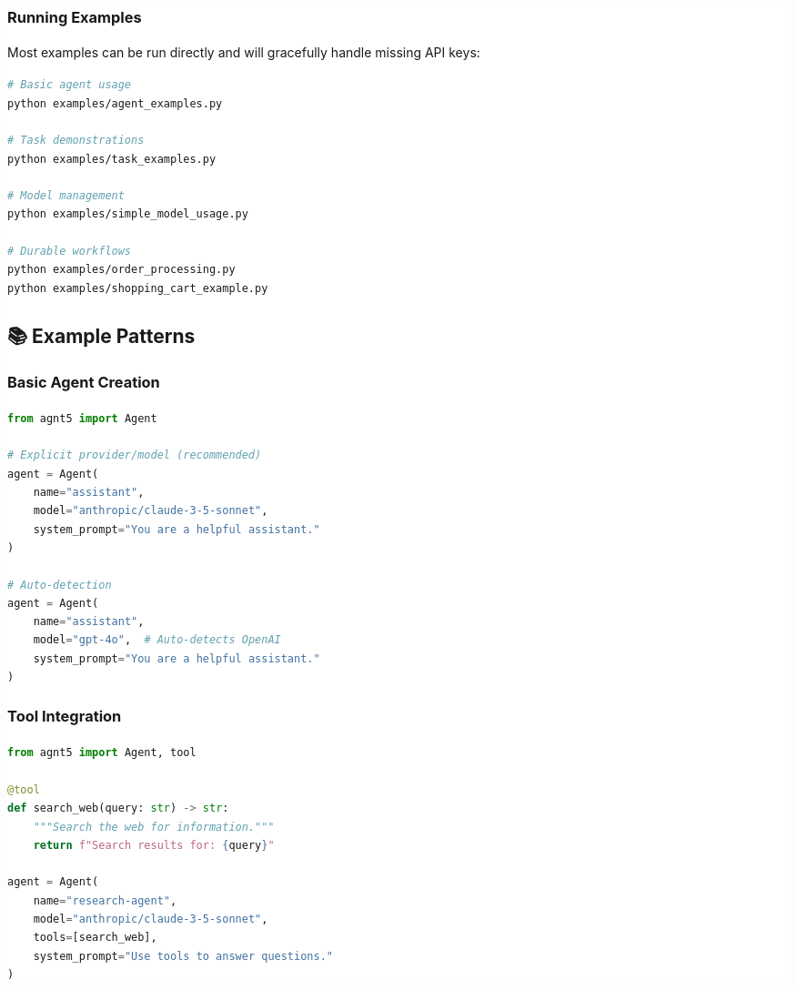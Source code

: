 ### Running Examples

Most examples can be run directly and will gracefully handle missing API keys:

```bash
# Basic agent usage
python examples/agent_examples.py

# Task demonstrations  
python examples/task_examples.py

# Model management
python examples/simple_model_usage.py

# Durable workflows
python examples/order_processing.py
python examples/shopping_cart_example.py
```

## 📚 Example Patterns

### Basic Agent Creation

```python
from agnt5 import Agent

# Explicit provider/model (recommended)
agent = Agent(
    name="assistant",
    model="anthropic/claude-3-5-sonnet",
    system_prompt="You are a helpful assistant."
)

# Auto-detection
agent = Agent(
    name="assistant", 
    model="gpt-4o",  # Auto-detects OpenAI
    system_prompt="You are a helpful assistant."
)
```

### Tool Integration

```python
from agnt5 import Agent, tool

@tool
def search_web(query: str) -> str:
    """Search the web for information."""
    return f"Search results for: {query}"

agent = Agent(
    name="research-agent",
    model="anthropic/claude-3-5-sonnet",
    tools=[search_web],
    system_prompt="Use tools to answer questions."
)
```
